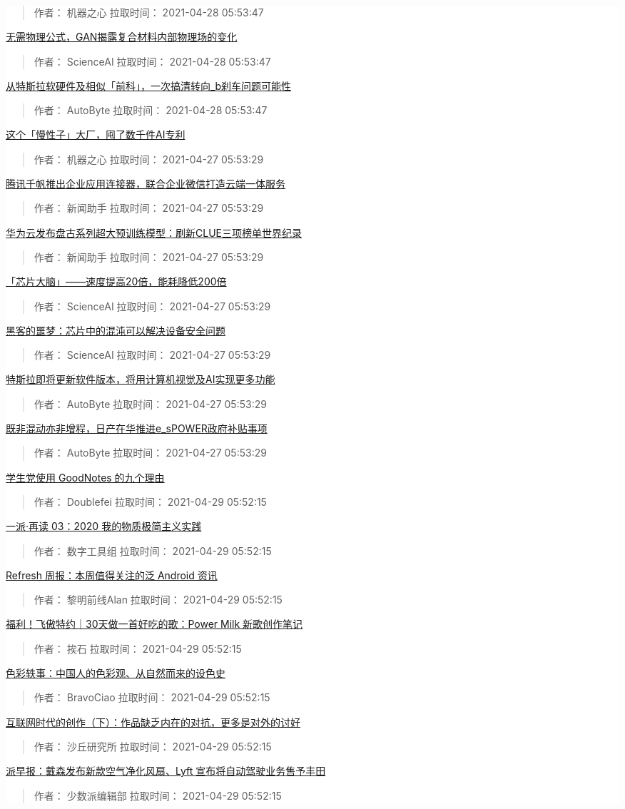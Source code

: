 > 作者： 机器之心  拉取时间： 2021-04-28 05:53:47

 [无需物理公式，GAN揭露复合材料内部物理场的变化](https://www.jiqizhixin.com/articles/2021-04-27-2)

> 作者： ScienceAI  拉取时间： 2021-04-28 05:53:47

 [从特斯拉软硬件及相似「前科」，一次搞清转向_b刹车问题可能性](https://www.jiqizhixin.com/articles/2021-04-27)

> 作者： AutoByte  拉取时间： 2021-04-28 05:53:47

 [这个「慢性子」大厂，囤了数千件AI专利](https://www.jiqizhixin.com/articles/2021-04-26-9)

> 作者： 机器之心  拉取时间： 2021-04-27 05:53:29

 [腾讯千帆推出企业应用连接器，联合企业微信打造云端一体服务](https://www.jiqizhixin.com/articles/2021-04-26-8)

> 作者： 新闻助手  拉取时间： 2021-04-27 05:53:29

 [华为云发布盘古系列超大预训练模型：刷新CLUE三项榜单世界纪录](https://www.jiqizhixin.com/articles/2021-04-26-7)

> 作者： 新闻助手  拉取时间： 2021-04-27 05:53:29

 [「芯片大脑」——速度提高20倍，能耗降低200倍](https://www.jiqizhixin.com/articles/2021-04-26-6)

> 作者： ScienceAI  拉取时间： 2021-04-27 05:53:29

 [黑客的噩梦：芯片中的混沌可以解决设备安全问题](https://www.jiqizhixin.com/articles/2021-04-26-5)

> 作者： ScienceAI  拉取时间： 2021-04-27 05:53:29

 [特斯拉即将更新软件版本，将用计算机视觉及AI实现更多功能](https://www.jiqizhixin.com/articles/2021-04-26-4)

> 作者： AutoByte  拉取时间： 2021-04-27 05:53:29

 [既非混动亦非增程，日产在华推进e_sPOWER政府补贴事项](https://www.jiqizhixin.com/articles/2021-04-26)

> 作者： AutoByte  拉取时间： 2021-04-27 05:53:29

 [学生党使用 GoodNotes 的九个理由](https://sspai.com/post/66177)

> 作者： Doublefei  拉取时间： 2021-04-29 05:52:15

 [一派·再读 03：2020 我的物质极简主义实践](https://sspai.com/post/66314)

> 作者： 数字工具组  拉取时间： 2021-04-29 05:52:15

 [Refresh 周报：本周值得关注的泛 Android 资讯](https://sspai.com/post/66319)

> 作者： 黎明前线Alan  拉取时间： 2021-04-29 05:52:15

 [福利！飞傲特约｜30天做一首好吃的歌：Power Milk 新歌创作笔记](https://sspai.com/post/66323)

> 作者： 挨石  拉取时间： 2021-04-29 05:52:15

 [色彩轶事：中国人的色彩观、从自然而来的设色史](https://sspai.com/post/65758)

> 作者： BravoCiao  拉取时间： 2021-04-29 05:52:15

 [互联网时代的创作（下）：作品缺乏内在的对抗，更多是对外的讨好](https://sspai.com/post/66127)

> 作者： 沙丘研究所  拉取时间： 2021-04-29 05:52:15

 [派早报：戴森发布新款空气净化风扇、Lyft 宣布将自动驾驶业务售予丰田](https://sspai.com/post/66325)

> 作者： 少数派编辑部  拉取时间： 2021-04-29 05:52:15
